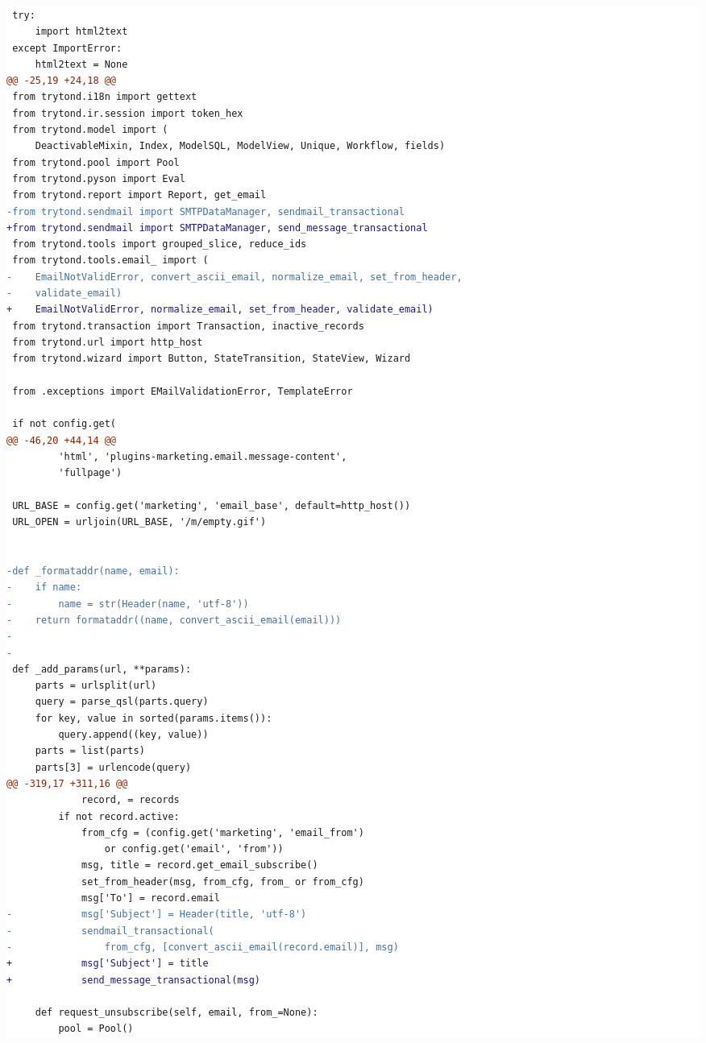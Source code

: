 ```diff
 try:
     import html2text
 except ImportError:
     html2text = None
@@ -25,19 +24,18 @@
 from trytond.i18n import gettext
 from trytond.ir.session import token_hex
 from trytond.model import (
     DeactivableMixin, Index, ModelSQL, ModelView, Unique, Workflow, fields)
 from trytond.pool import Pool
 from trytond.pyson import Eval
 from trytond.report import Report, get_email
-from trytond.sendmail import SMTPDataManager, sendmail_transactional
+from trytond.sendmail import SMTPDataManager, send_message_transactional
 from trytond.tools import grouped_slice, reduce_ids
 from trytond.tools.email_ import (
-    EmailNotValidError, convert_ascii_email, normalize_email, set_from_header,
-    validate_email)
+    EmailNotValidError, normalize_email, set_from_header, validate_email)
 from trytond.transaction import Transaction, inactive_records
 from trytond.url import http_host
 from trytond.wizard import Button, StateTransition, StateView, Wizard
 
 from .exceptions import EMailValidationError, TemplateError
 
 if not config.get(
@@ -46,20 +44,14 @@
         'html', 'plugins-marketing.email.message-content',
         'fullpage')
 
 URL_BASE = config.get('marketing', 'email_base', default=http_host())
 URL_OPEN = urljoin(URL_BASE, '/m/empty.gif')
 
 
-def _formataddr(name, email):
-    if name:
-        name = str(Header(name, 'utf-8'))
-    return formataddr((name, convert_ascii_email(email)))
-
-
 def _add_params(url, **params):
     parts = urlsplit(url)
     query = parse_qsl(parts.query)
     for key, value in sorted(params.items()):
         query.append((key, value))
     parts = list(parts)
     parts[3] = urlencode(query)
@@ -319,17 +311,16 @@
             record, = records
         if not record.active:
             from_cfg = (config.get('marketing', 'email_from')
                 or config.get('email', 'from'))
             msg, title = record.get_email_subscribe()
             set_from_header(msg, from_cfg, from_ or from_cfg)
             msg['To'] = record.email
-            msg['Subject'] = Header(title, 'utf-8')
-            sendmail_transactional(
-                from_cfg, [convert_ascii_email(record.email)], msg)
+            msg['Subject'] = title
+            send_message_transactional(msg)
 
     def request_unsubscribe(self, email, from_=None):
         pool = Pool()
```